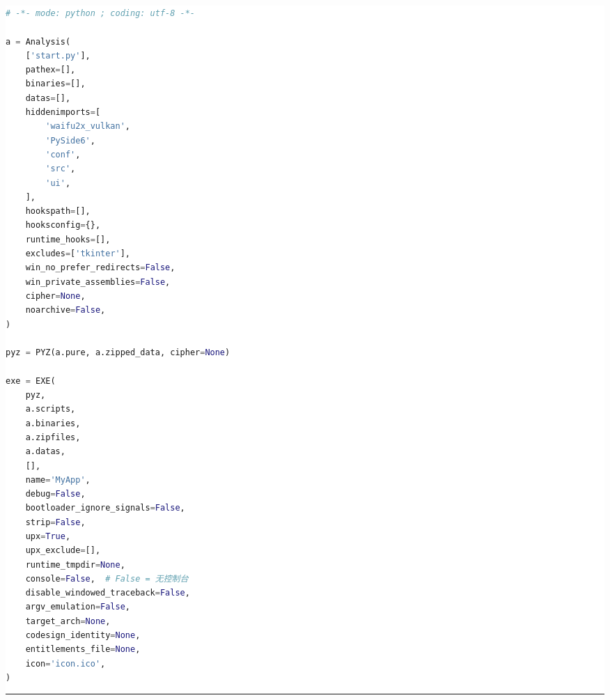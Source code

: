 ```python
# -*- mode: python ; coding: utf-8 -*-

a = Analysis(
    ['start.py'],
    pathex=[],
    binaries=[],
    datas=[],
    hiddenimports=[
        'waifu2x_vulkan',
        'PySide6',
        'conf',
        'src',
        'ui',
    ],
    hookspath=[],
    hooksconfig={},
    runtime_hooks=[],
    excludes=['tkinter'],
    win_no_prefer_redirects=False,
    win_private_assemblies=False,
    cipher=None,
    noarchive=False,
)

pyz = PYZ(a.pure, a.zipped_data, cipher=None)

exe = EXE(
    pyz,
    a.scripts,
    a.binaries,
    a.zipfiles,
    a.datas,
    [],
    name='MyApp',
    debug=False,
    bootloader_ignore_signals=False,
    strip=False,
    upx=True,
    upx_exclude=[],
    runtime_tmpdir=None,
    console=False,  # False = 无控制台
    disable_windowed_traceback=False,
    argv_emulation=False,
    target_arch=None,
    codesign_identity=None,
    entitlements_file=None,
    icon='icon.ico',
)
```

---
